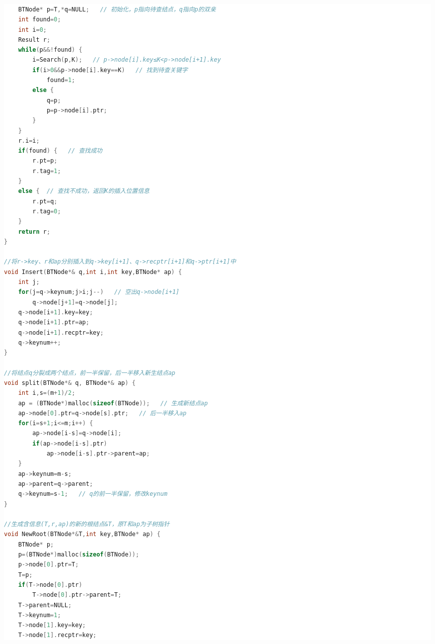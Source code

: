 ```c
    BTNode* p=T,*q=NULL;   // 初始化，p指向待查结点，q指向p的双亲
    int found=0;
    int i=0;
    Result r;
    while(p&&!found) {
        i=Search(p,K);   // p->node[i].key≤K<p->node[i+1].key
        if(i>0&&p->node[i].key==K)   // 找到待查关键字
            found=1;
        else {
            q=p;
            p=p->node[i].ptr;
        }
    }
    r.i=i;
    if(found) {   // 查找成功
        r.pt=p;
        r.tag=1;
    }
    else {  // 查找不成功，返回K的插入位置信息
        r.pt=q;
        r.tag=0;
    }
    return r;
}

//将r->key、r和ap分别插入到q->key[i+1]、q->recptr[i+1]和q->ptr[i+1]中
void Insert(BTNode*& q,int i,int key,BTNode* ap) {
    int j;
    for(j=q->keynum;j>i;j--)   // 空出q->node[i+1]
        q->node[j+1]=q->node[j];
    q->node[i+1].key=key;
    q->node[i+1].ptr=ap;
    q->node[i+1].recptr=key;
    q->keynum++;
}

//将结点q分裂成两个结点，前一半保留，后一半移入新生结点ap
void split(BTNode*& q, BTNode*& ap) {
    int i,s=(m+1)/2;
    ap = (BTNode*)malloc(sizeof(BTNode));   // 生成新结点ap
    ap->node[0].ptr=q->node[s].ptr;   // 后一半移入ap
    for(i=s+1;i<=m;i++) {
        ap->node[i-s]=q->node[i];
        if(ap->node[i-s].ptr)
            ap->node[i-s].ptr->parent=ap;
    }
    ap->keynum=m-s;
    ap->parent=q->parent;
    q->keynum=s-1;   // q的前一半保留，修改keynum
}

//生成含信息(T,r,ap)的新的根结点&T，原T和ap为子树指针
void NewRoot(BTNode*&T,int key,BTNode* ap) {
    BTNode* p;
    p=(BTNode*)malloc(sizeof(BTNode));
    p->node[0].ptr=T;
    T=p;
    if(T->node[0].ptr)
        T->node[0].ptr->parent=T;
    T->parent=NULL;
    T->keynum=1;
    T->node[1].key=key;
    T->node[1].recptr=key;
```